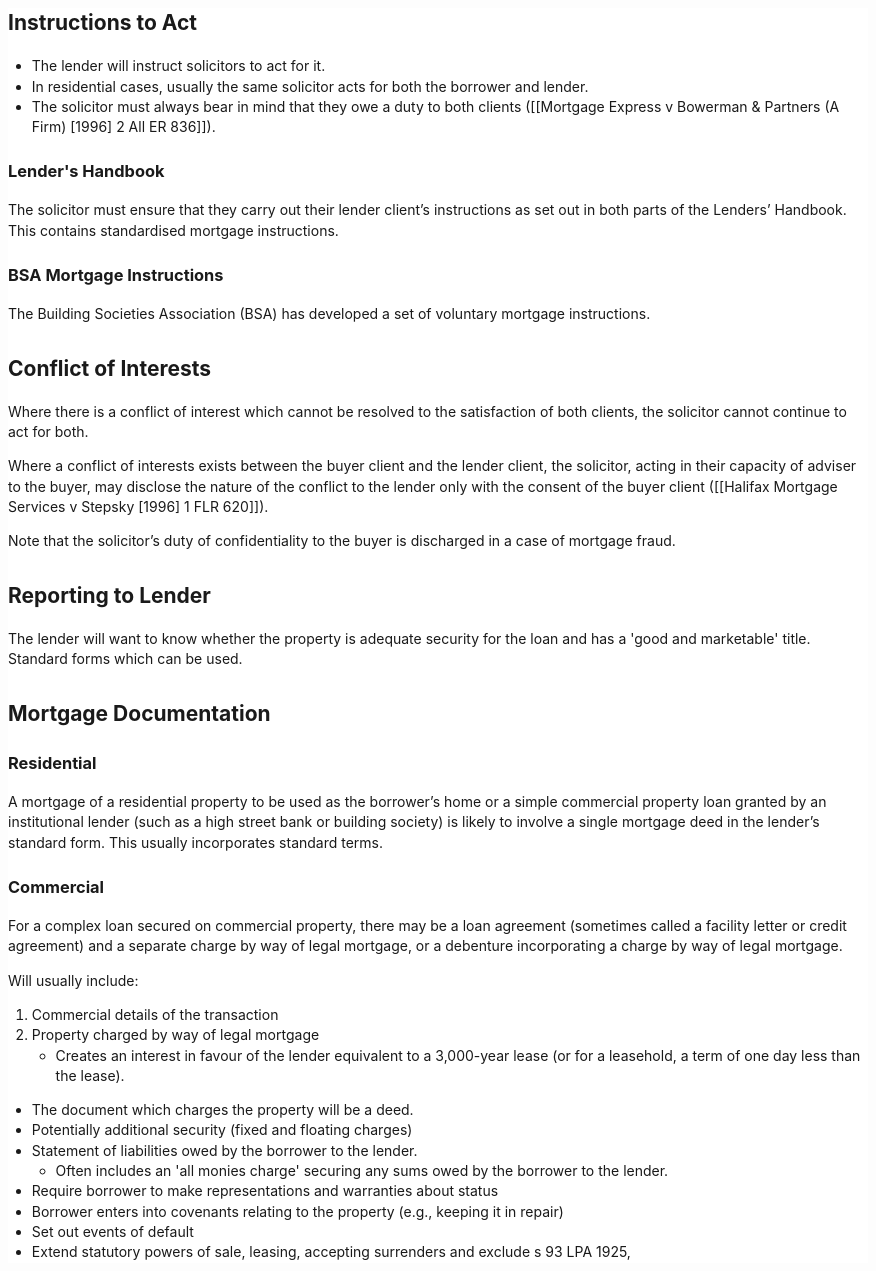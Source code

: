 ## Instructions to Act

- The lender will instruct solicitors to act for it.
- In residential cases, usually the same solicitor acts for both the borrower and lender.
- The solicitor must always bear in mind that they owe a duty to both clients ([[Mortgage Express v Bowerman & Partners (A Firm) [1996] 2 All ER 836]]).

### Lender's Handbook

The solicitor must ensure that they carry out their lender client’s instructions as set out in both parts of the Lenders’ Handbook. This contains standardised mortgage instructions.

### BSA Mortgage Instructions

The Building Societies Association (BSA) has developed a set of voluntary mortgage instructions.

## Conflict of Interests

Where there is a conflict of interest which cannot be resolved to the satisfaction of both clients, the solicitor cannot continue to act for both.

Where a conflict of interests exists between the buyer client and the lender client, the solicitor, acting in their capacity of adviser to the buyer, may disclose the nature of the conflict to the lender only with the consent of the buyer client ([[Halifax Mortgage Services v Stepsky [1996] 1 FLR 620]]).

Note that the solicitor’s duty of confidentiality to the buyer is discharged in a case of mortgage fraud.

## Reporting to Lender

The lender will want to know whether the property is adequate security for the loan and has a 'good and marketable' title. Standard forms which can be used.

## Mortgage Documentation

### Residential

A mortgage of a residential property to be used as the borrower’s home or a simple commercial property loan granted by an institutional lender (such as a high street bank or building society) is likely to involve a single mortgage deed in the lender’s standard form. This usually incorporates standard terms.

### Commercial

For a complex loan secured on commercial property, there may be a loan agreement (sometimes called a facility letter or credit agreement) and a separate charge by way of legal mortgage, or a debenture incorporating a charge by way of legal mortgage.

Will usually include:

1. Commercial details of the transaction
2. Property charged by way of legal mortgage
	- Creates an interest in favour of the lender equivalent to a 3,000-year lease (or for a leasehold, a term of one day less than the lease).
- The document which charges the property will be a deed.
- Potentially additional security (fixed and floating charges)
- Statement of liabilities owed by the borrower to the lender.
	- Often includes an 'all monies charge' securing any sums owed by the borrower to the lender.
- Require borrower to make representations and warranties about status
- Borrower enters into covenants relating to the property (e.g., keeping it in repair)
- Set out events of default
- Extend statutory powers of sale, leasing, accepting surrenders and exclude s 93 LPA 1925,